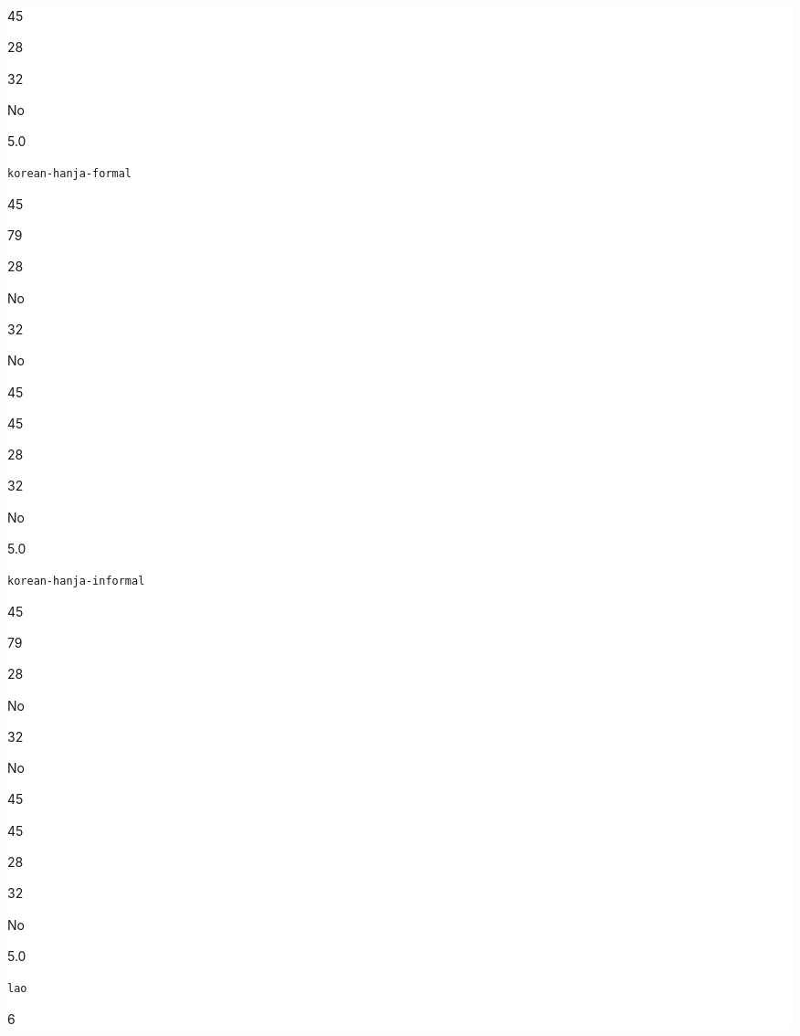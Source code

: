 45

28

32

No

5.0

`korean-hanja-formal`

45

79

28

No

32

No

45

45

28

32

No

5.0

`korean-hanja-informal`

45

79

28

No

32

No

45

45

28

32

No

5.0

`lao`

6
